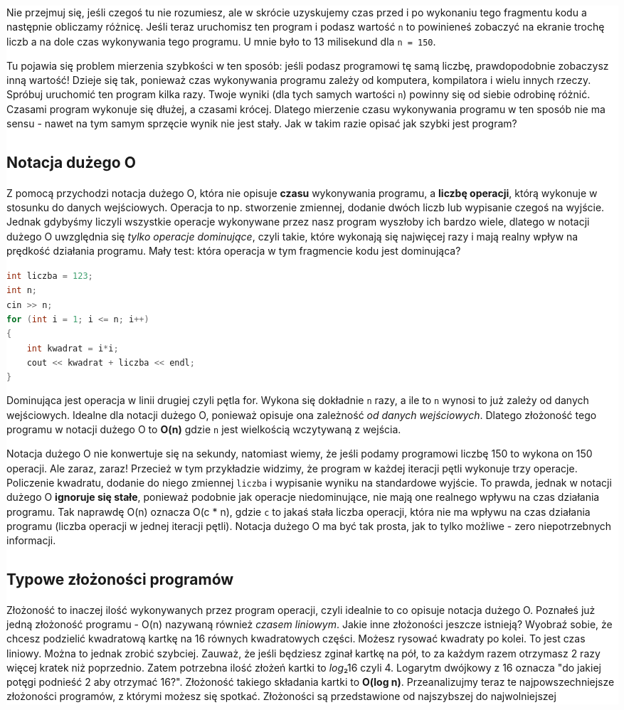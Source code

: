 Nie przejmuj się, jeśli czegoś tu nie rozumiesz, ale w skrócie uzyskujemy czas przed i po wykonaniu tego fragmentu kodu a następnie obliczamy różnicę. Jeśli teraz uruchomisz ten program i podasz wartość `n` to powinieneś zobaczyć na ekranie trochę liczb a na dole czas wykonywania tego programu. U mnie było to 13 milisekund dla `n = 150`. 

Tu pojawia się problem mierzenia szybkości w ten sposób: jeśli podasz programowi tę samą liczbę, prawdopodobnie zobaczysz inną wartość! Dzieje się tak, ponieważ czas wykonywania programu zależy od komputera, kompilatora i wielu innych rzeczy. Spróbuj uruchomić ten program kilka razy. Twoje wyniki (dla tych samych wartości `n`) powinny się od siebie odrobinę różnić. Czasami program wykonuje się dłużej, a czasami krócej. Dlatego mierzenie czasu wykonywania programu w ten sposób nie ma sensu - nawet na tym samym sprzęcie wynik nie jest stały. Jak w takim razie opisać jak szybki jest program?
## Notacja dużego O

Z pomocą przychodzi notacja dużego O, która nie opisuje **czasu** wykonywania programu, a **liczbę operacji**, którą wykonuje w stosunku do danych wejściowych. Operacja to np. stworzenie zmiennej, dodanie dwóch liczb lub wypisanie czegoś na wyjście. Jednak gdybyśmy liczyli wszystkie operacje wykonywane przez nasz program wyszłoby ich bardzo wiele, dlatego w notacji dużego O uwzględnia się *tylko operacje dominujące*, czyli takie, które wykonają się najwięcej razy i mają realny wpływ na prędkość działania programu. Mały test: która operacja w tym fragmencie kodu jest dominująca?
```cpp
int liczba = 123;
int n; 
cin >> n;
for (int i = 1; i <= n; i++)
{
	int kwadrat = i*i;
	cout << kwadrat + liczba << endl;
}
```
Dominująca jest operacja w linii drugiej czyli pętla for. Wykona się dokładnie `n` razy, a ile to `n` wynosi to już zależy od danych wejściowych. Idealne dla notacji dużego O, ponieważ opisuje ona zależność *od danych wejściowych*. Dlatego złożoność tego programu w notacji dużego O to **O(n)** gdzie `n` jest wielkością wczytywaną z wejścia.

Notacja dużego O nie konwertuje się na sekundy, natomiast wiemy, że jeśli podamy programowi liczbę 150 to wykona on 150 operacji. Ale zaraz, zaraz! Przecież w tym przykładzie widzimy, że program w każdej iteracji pętli wykonuje trzy operacje. Policzenie kwadratu, dodanie do niego zmiennej `liczba` i wypisanie wyniku na standardowe wyjście. To prawda, jednak w notacji dużego O **ignoruje się stałe**, ponieważ podobnie jak operacje niedominujące, nie mają one realnego wpływu na czas działania programu. Tak naprawdę O(n) oznacza O(c * n), gdzie `c` to jakaś stała liczba operacji, która nie ma wpływu na czas działania programu (liczba operacji w jednej iteracji pętli). Notacja dużego O ma być tak prosta, jak to tylko możliwe - zero niepotrzebnych informacji.
## Typowe złożoności programów

Złożoność to inaczej ilość wykonywanych przez program operacji, czyli idealnie to co opisuje notacja dużego O. Poznałeś już jedną złożoność programu - O(n) nazywaną również *czasem liniowym*. Jakie inne złożoności jeszcze istnieją? Wyobraź sobie, że chcesz podzielić kwadratową kartkę na 16 równych kwadratowych części. Możesz rysować kwadraty po kolei. To jest czas liniowy. Można to jednak zrobić szybciej. Zauważ, że jeśli będziesz zginał kartkę na pół, to za każdym razem otrzymasz 2 razy więcej kratek niż poprzednio. Zatem potrzebna ilość złożeń kartki to *log*₂16 czyli 4. Logarytm dwójkowy z 16 oznacza "do jakiej potęgi podnieść 2 aby otrzymać 16?". Złożoność takiego składania kartki to **O(log n)**. Przeanalizujmy teraz te najpowszechniejsze złożoności programów, z którymi możesz się spotkać. Złożoności są przedstawione od najszybszej do najwolniejszej

